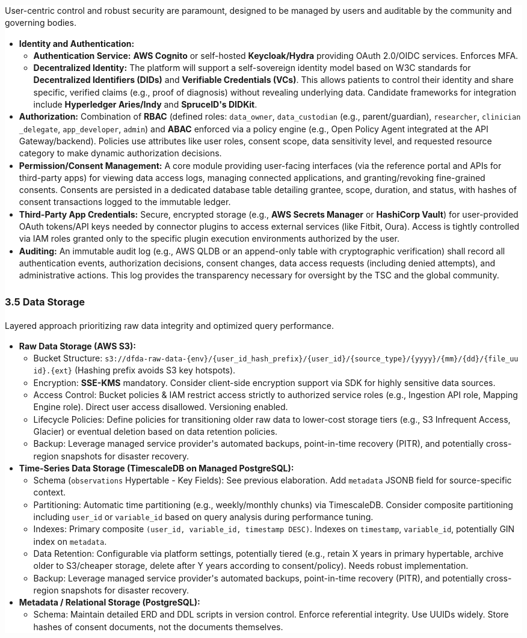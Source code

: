 User-centric control and robust security are paramount, designed to be managed by users and auditable by the community and governing bodies.

*   **Identity and Authentication:**
    *   **Authentication Service:** **AWS Cognito** or self-hosted **Keycloak/Hydra** providing OAuth 2.0/OIDC services. Enforces MFA.
    *   **Decentralized Identity:** The platform will support a self-sovereign identity model based on W3C standards for **Decentralized Identifiers (DIDs)** and **Verifiable Credentials (VCs)**. This allows patients to control their identity and share specific, verified claims (e.g., proof of diagnosis) without revealing underlying data. Candidate frameworks for integration include **Hyperledger Aries/Indy** and **SpruceID's DIDKit**.
*   **Authorization:** Combination of **RBAC** (defined roles: `data_owner`, `data_custodian` (e.g., parent/guardian), `researcher`, `clinician_delegate`, `app_developer`, `admin`) and **ABAC** enforced via a policy engine (e.g., Open Policy Agent integrated at the API Gateway/backend). Policies use attributes like user roles, consent scope, data sensitivity level, and requested resource category to make dynamic authorization decisions.
*   **Permission/Consent Management:** A core module providing user-facing interfaces (via the reference portal and APIs for third-party apps) for viewing data access logs, managing connected applications, and granting/revoking fine-grained consents. Consents are persisted in a dedicated database table detailing grantee, scope, duration, and status, with hashes of consent transactions logged to the immutable ledger.
*   **Third-Party App Credentials:** Secure, encrypted storage (e.g., **AWS Secrets Manager** or **HashiCorp Vault**) for user-provided OAuth tokens/API keys needed by connector plugins to access external services (like Fitbit, Oura). Access is tightly controlled via IAM roles granted only to the specific plugin execution environments authorized by the user.
*   **Auditing:** An immutable audit log (e.g., AWS QLDB or an append-only table with cryptographic verification) shall record all authentication events, authorization decisions, consent changes, data access requests (including denied attempts), and administrative actions. This log provides the transparency necessary for oversight by the TSC and the global community.

### 3.5 Data Storage

Layered approach prioritizing raw data integrity and optimized query performance.

*   **Raw Data Storage (AWS S3):**
    *   Bucket Structure: `s3://dfda-raw-data-{env}/{user_id_hash_prefix}/{user_id}/{source_type}/{yyyy}/{mm}/{dd}/{file_uuid}.{ext}` (Hashing prefix avoids S3 key hotspots).
    *   Encryption: **SSE-KMS** mandatory. Consider client-side encryption support via SDK for highly sensitive data sources.
    *   Access Control: Bucket policies & IAM restrict access strictly to authorized service roles (e.g., Ingestion API role, Mapping Engine role). Direct user access disallowed. Versioning enabled.
    *   Lifecycle Policies: Define policies for transitioning older raw data to lower-cost storage tiers (e.g., S3 Infrequent Access, Glacier) or eventual deletion based on data retention policies.
    *   Backup: Leverage managed service provider's automated backups, point-in-time recovery (PITR), and potentially cross-region snapshots for disaster recovery.
*   **Time-Series Data Storage (TimescaleDB on Managed PostgreSQL):**
    *   Schema (`observations` Hypertable - Key Fields): See previous elaboration. Add `metadata` JSONB field for source-specific context.
    *   Partitioning: Automatic time partitioning (e.g., weekly/monthly chunks) via TimescaleDB. Consider composite partitioning including `user_id` or `variable_id` based on query analysis during performance tuning.
    *   Indexes: Primary composite `(user_id, variable_id, timestamp DESC)`. Indexes on `timestamp`, `variable_id`, potentially GIN index on `metadata`.
    *   Data Retention: Configurable via platform settings, potentially tiered (e.g., retain X years in primary hypertable, archive older to S3/cheaper storage, delete after Y years according to consent/policy). Needs robust implementation.
    *   Backup: Leverage managed service provider's automated backups, point-in-time recovery (PITR), and potentially cross-region snapshots for disaster recovery.
*   **Metadata / Relational Storage (PostgreSQL):**
    *   Schema: Maintain detailed ERD and DDL scripts in version control. Enforce referential integrity. Use UUIDs widely. Store hashes of consent documents, not the documents themselves.
